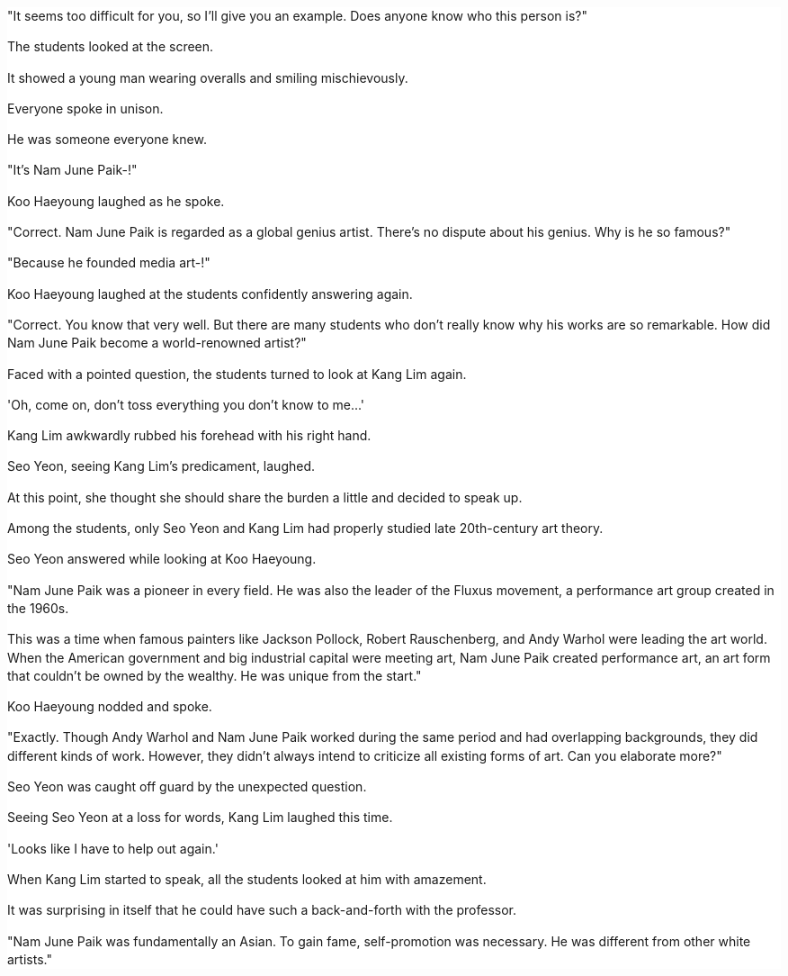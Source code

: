 "It seems too difficult for you, so I’ll give you an example. Does anyone know who this person is?"

The students looked at the screen.

It showed a young man wearing overalls and smiling mischievously.

Everyone spoke in unison.

He was someone everyone knew.

"It’s Nam June Paik-!"

Koo Haeyoung laughed as he spoke.

"Correct. Nam June Paik is regarded as a global genius artist. There’s no dispute about his genius. Why is he so famous?"

"Because he founded media art-!"

Koo Haeyoung laughed at the students confidently answering again.

"Correct. You know that very well. But there are many students who don’t really know why his works are so remarkable. How did Nam June Paik become a world-renowned artist?"

Faced with a pointed question, the students turned to look at Kang Lim again.

'Oh, come on, don’t toss everything you don’t know to me...'

Kang Lim awkwardly rubbed his forehead with his right hand.

Seo Yeon, seeing Kang Lim’s predicament, laughed.

At this point, she thought she should share the burden a little and decided to speak up.

Among the students, only Seo Yeon and Kang Lim had properly studied late 20th-century art theory.

Seo Yeon answered while looking at Koo Haeyoung.

"Nam June Paik was a pioneer in every field. He was also the leader of the Fluxus movement, a performance art group created in the 1960s.

This was a time when famous painters like Jackson Pollock, Robert Rauschenberg, and Andy Warhol were leading the art world. When the American government and big industrial capital were meeting art, Nam June Paik created performance art, an art form that couldn’t be owned by the wealthy. He was unique from the start."

Koo Haeyoung nodded and spoke.

"Exactly. Though Andy Warhol and Nam June Paik worked during the same period and had overlapping backgrounds, they did different kinds of work. However, they didn’t always intend to criticize all existing forms of art. Can you elaborate more?"

Seo Yeon was caught off guard by the unexpected question.

Seeing Seo Yeon at a loss for words, Kang Lim laughed this time.

'Looks like I have to help out again.'

When Kang Lim started to speak, all the students looked at him with amazement.

It was surprising in itself that he could have such a back-and-forth with the professor.

"Nam June Paik was fundamentally an Asian. To gain fame, self-promotion was necessary. He was different from other white artists."
